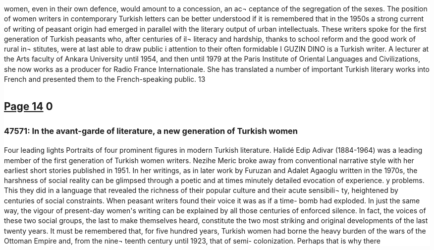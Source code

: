 women, even in their own defence,
would amount to a concession, an ac¬
ceptance of the segregation of the
sexes.
The position of women writers in
contemporary Turkish letters can be
better understood if it is remembered
that in the 1950s a strong current of
writing of peasant origin had emerged
in parallel with the literary output of
urban intellectuals. These writers spoke
for the first generation of Turkish
peasants who, after centuries of il¬
literacy and hardship, thanks to school
reform and the good work of rural in¬
stitutes, were at last able to draw public i
attention to their often formidable I
GUZIN DINO is a Turkish writer. A lecturer at the
Arts faculty of Ankara University until 1954, and
then until 1979 at the Paris Institute of Oriental
Languages and Civilizations, she now works as a
producer for Radio France Internationale. She has
translated a number of important Turkish literary
works into French and presented them to the
French-speaking public.
13

## [Page 14](074752engo.pdf#page=14) 0

### 47571: In the avant-garde of literature, a new generation of Turkish women

Four
leading
lights
Portraits of four prominent figures in modern Turkish literature. Halidé Edip Adivar (1884-1964) was
a leading member of the first generation of Turkish women writers. Nezihe Meric broke away
from conventional narrative style with her earliest short stories published in 1951. In her writings,
as in later work by Furuzan and Adalet Agaoglu written in the 1970s, the harshness of social
reality can be glimpsed through a poetic and at times minutely detailed evocation of experience.
y problems. This they did in a language
that revealed the richness of their
popular culture and their acute sensibili¬
ty, heightened by centuries of social
constraints. When peasant writers
found their voice it was as if a time-
bomb had exploded. In just the same
way, the vigour of present-day
women's writing can be explained by all
those centuries of enforced silence. In
fact, the voices of these two social
groups, the last to make themselves
heard, constitute the two most striking
and original developments of the last
twenty years.
It must be remembered that, for five
hundred years, Turkish women had
borne the heavy burden of the wars of
the Ottoman Empire and, from the nine¬
teenth century until 1923, that of semi-
colonization. Perhaps that is why there